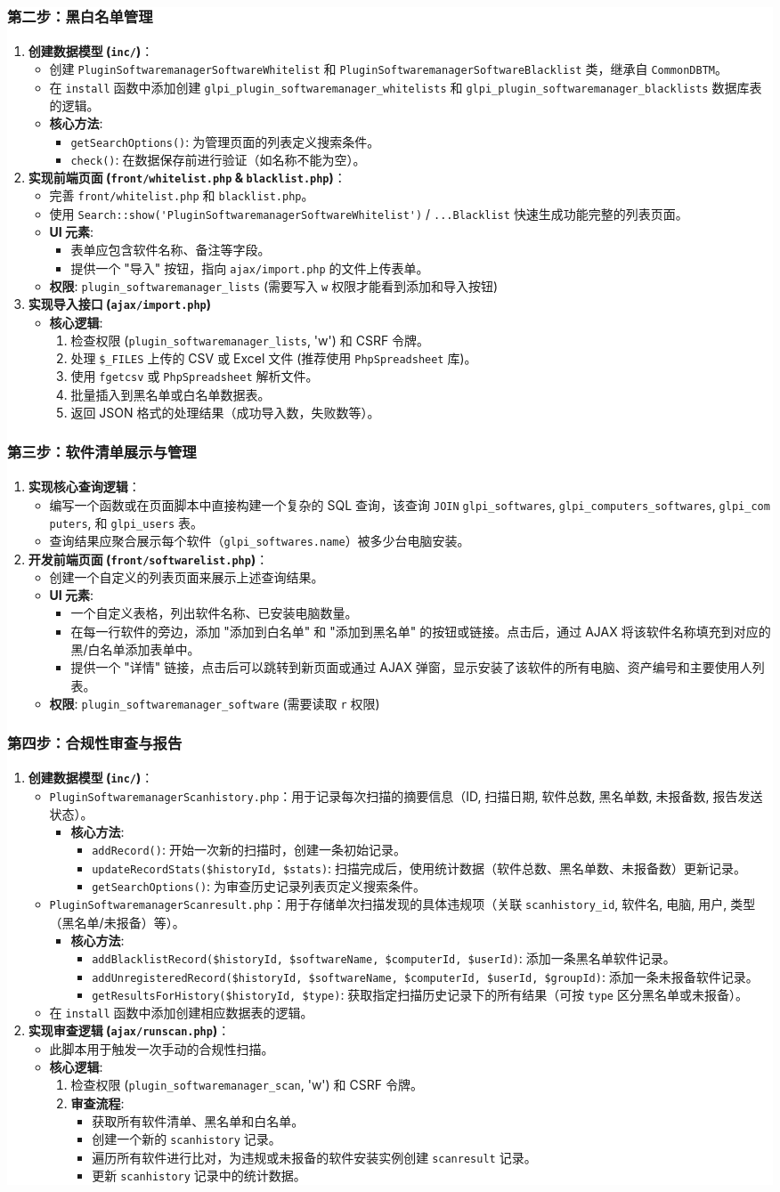 ### **第二步：黑白名单管理**

1.  **创建数据模型 (`inc/`)**：
    *   创建 `PluginSoftwaremanagerSoftwareWhitelist` 和 `PluginSoftwaremanagerSoftwareBlacklist` 类，继承自 `CommonDBTM`。
    *   在 `install` 函数中添加创建 `glpi_plugin_softwaremanager_whitelists` 和 `glpi_plugin_softwaremanager_blacklists` 数据库表的逻辑。
    *   **核心方法**:
        *   `getSearchOptions()`: 为管理页面的列表定义搜索条件。
        *   `check()`: 在数据保存前进行验证（如名称不能为空）。
2.  **实现前端页面 (`front/whitelist.php` & `blacklist.php`)**：
    *   完善 `front/whitelist.php` 和 `blacklist.php`。
    *   使用 `Search::show('PluginSoftwaremanagerSoftwareWhitelist')` / `...Blacklist` 快速生成功能完整的列表页面。
    *   **UI 元素**:
        *   表单应包含软件名称、备注等字段。
        *   提供一个 "导入" 按钮，指向 `ajax/import.php` 的文件上传表单。
    *   **权限**: `plugin_softwaremanager_lists` (需要写入 `w` 权限才能看到添加和导入按钮)
3.  **实现导入接口 (`ajax/import.php`)**
    *   **核心逻辑**:
        1.  检查权限 (`plugin_softwaremanager_lists`, 'w') 和 CSRF 令牌。
        2.  处理 `$_FILES` 上传的 CSV 或 Excel 文件 (推荐使用 `PhpSpreadsheet` 库)。
        3.  使用 `fgetcsv` 或 `PhpSpreadsheet` 解析文件。
        4.  批量插入到黑名单或白名单数据表。
        5.  返回 JSON 格式的处理结果（成功导入数，失败数等）。

### **第三步：软件清单展示与管理**

1.  **实现核心查询逻辑**：
    *   编写一个函数或在页面脚本中直接构建一个复杂的 SQL 查询，该查询 `JOIN` `glpi_softwares`, `glpi_computers_softwares`, `glpi_computers`, 和 `glpi_users` 表。
    *   查询结果应聚合展示每个软件（`glpi_softwares.name`）被多少台电脑安装。
2.  **开发前端页面 (`front/softwarelist.php`)**：
    *   创建一个自定义的列表页面来展示上述查询结果。
    *   **UI 元素**:
        *   一个自定义表格，列出软件名称、已安装电脑数量。
        *   在每一行软件的旁边，添加 "添加到白名单" 和 "添加到黑名单" 的按钮或链接。点击后，通过 AJAX 将该软件名称填充到对应的黑/白名单添加表单中。
        *   提供一个 "详情" 链接，点击后可以跳转到新页面或通过 AJAX 弹窗，显示安装了该软件的所有电脑、资产编号和主要使用人列表。
    *   **权限**: `plugin_softwaremanager_software` (需要读取 `r` 权限)

### **第四步：合规性审查与报告**

1.  **创建数据模型 (`inc/`)**：
    *   `PluginSoftwaremanagerScanhistory.php`：用于记录每次扫描的摘要信息（ID, 扫描日期, 软件总数, 黑名单数, 未报备数, 报告发送状态）。
        *   **核心方法**:
            *   `addRecord()`: 开始一次新的扫描时，创建一条初始记录。
            *   `updateRecordStats($historyId, $stats)`: 扫描完成后，使用统计数据（软件总数、黑名单数、未报备数）更新记录。
            *   `getSearchOptions()`: 为审查历史记录列表页定义搜索条件。
    *   `PluginSoftwaremanagerScanresult.php`：用于存储单次扫描发现的具体违规项（关联 `scanhistory_id`, 软件名, 电脑, 用户, 类型（黑名单/未报备）等）。
        *   **核心方法**:
            *   `addBlacklistRecord($historyId, $softwareName, $computerId, $userId)`: 添加一条黑名单软件记录。
            *   `addUnregisteredRecord($historyId, $softwareName, $computerId, $userId, $groupId)`: 添加一条未报备软件记录。
            *   `getResultsForHistory($historyId, $type)`: 获取指定扫描历史记录下的所有结果（可按 `type` 区分黑名单或未报备）。
    *   在 `install` 函数中添加创建相应数据表的逻辑。
2.  **实现审查逻辑 (`ajax/runscan.php`)**：
    *   此脚本用于触发一次手动的合规性扫描。
    *   **核心逻辑**:
        1.  检查权限 (`plugin_softwaremanager_scan`, 'w') 和 CSRF 令牌。
        2.  **审查流程**:
            *   获取所有软件清单、黑名单和白名单。
            *   创建一个新的 `scanhistory` 记录。
            *   遍历所有软件进行比对，为违规或未报备的软件安装实例创建 `scanresult` 记录。
            *   更新 `scanhistory` 记录中的统计数据。